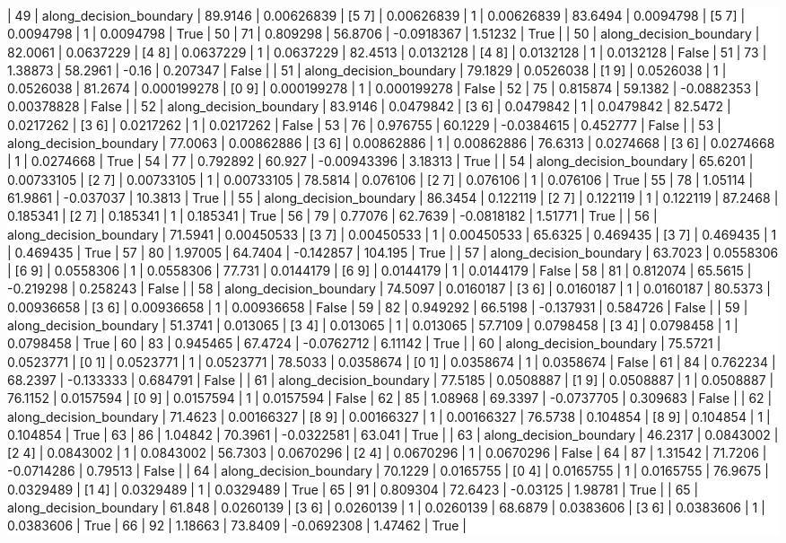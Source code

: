 |  49 | along_decision_boundary |     89.9146 | 0.00626839  | [5 7]    |   0.00626839  |      1 | 0.00626839  |      83.6494 | 0.0094798   | [5 7]     |    0.0094798   |       1 | 0.0094798   | True      |     50 |              71 |                0.809298 |               56.8706  | -0.0918367  |     1.51232     | True            |
|  50 | along_decision_boundary |     82.0061 | 0.0637229   | [4 8]    |   0.0637229   |      1 | 0.0637229   |      82.4513 | 0.0132128   | [4 8]     |    0.0132128   |       1 | 0.0132128   | False     |     51 |              73 |                1.38873  |               58.2961  | -0.16       |     0.207347    | False           |
|  51 | along_decision_boundary |     79.1829 | 0.0526038   | [1 9]    |   0.0526038   |      1 | 0.0526038   |      81.2674 | 0.000199278 | [0 9]     |    0.000199278 |       1 | 0.000199278 | False     |     52 |              75 |                0.815874 |               59.1382  | -0.0882353  |     0.00378828  | False           |
|  52 | along_decision_boundary |     83.9146 | 0.0479842   | [3 6]    |   0.0479842   |      1 | 0.0479842   |      82.5472 | 0.0217262   | [3 6]     |    0.0217262   |       1 | 0.0217262   | False     |     53 |              76 |                0.976755 |               60.1229  | -0.0384615  |     0.452777    | False           |
|  53 | along_decision_boundary |     77.0063 | 0.00862886  | [3 6]    |   0.00862886  |      1 | 0.00862886  |      76.6313 | 0.0274668   | [3 6]     |    0.0274668   |       1 | 0.0274668   | True      |     54 |              77 |                0.792892 |               60.927   | -0.00943396 |     3.18313     | True            |
|  54 | along_decision_boundary |     65.6201 | 0.00733105  | [2 7]    |   0.00733105  |      1 | 0.00733105  |      78.5814 | 0.076106    | [2 7]     |    0.076106    |       1 | 0.076106    | True      |     55 |              78 |                1.05114  |               61.9861  | -0.037037   |    10.3813      | True            |
|  55 | along_decision_boundary |     86.3454 | 0.122119    | [2 7]    |   0.122119    |      1 | 0.122119    |      87.2468 | 0.185341    | [2 7]     |    0.185341    |       1 | 0.185341    | True      |     56 |              79 |                0.77076  |               62.7639  | -0.0818182  |     1.51771     | True            |
|  56 | along_decision_boundary |     71.5941 | 0.00450533  | [3 7]    |   0.00450533  |      1 | 0.00450533  |      65.6325 | 0.469435    | [3 7]     |    0.469435    |       1 | 0.469435    | True      |     57 |              80 |                1.97005  |               64.7404  | -0.142857   |   104.195       | True            |
|  57 | along_decision_boundary |     63.7023 | 0.0558306   | [6 9]    |   0.0558306   |      1 | 0.0558306   |      77.731  | 0.0144179   | [6 9]     |    0.0144179   |       1 | 0.0144179   | False     |     58 |              81 |                0.812074 |               65.5615  | -0.219298   |     0.258243    | False           |
|  58 | along_decision_boundary |     74.5097 | 0.0160187   | [3 6]    |   0.0160187   |      1 | 0.0160187   |      80.5373 | 0.00936658  | [3 6]     |    0.00936658  |       1 | 0.00936658  | False     |     59 |              82 |                0.949292 |               66.5198  | -0.137931   |     0.584726    | False           |
|  59 | along_decision_boundary |     51.3741 | 0.013065    | [3 4]    |   0.013065    |      1 | 0.013065    |      57.7109 | 0.0798458   | [3 4]     |    0.0798458   |       1 | 0.0798458   | True      |     60 |              83 |                0.945465 |               67.4724  | -0.0762712  |     6.11142     | True            |
|  60 | along_decision_boundary |     75.5721 | 0.0523771   | [0 1]    |   0.0523771   |      1 | 0.0523771   |      78.5033 | 0.0358674   | [0 1]     |    0.0358674   |       1 | 0.0358674   | False     |     61 |              84 |                0.762234 |               68.2397  | -0.133333   |     0.684791    | False           |
|  61 | along_decision_boundary |     77.5185 | 0.0508887   | [1 9]    |   0.0508887   |      1 | 0.0508887   |      76.1152 | 0.0157594   | [0 9]     |    0.0157594   |       1 | 0.0157594   | False     |     62 |              85 |                1.08968  |               69.3397  | -0.0737705  |     0.309683    | False           |
|  62 | along_decision_boundary |     71.4623 | 0.00166327  | [8 9]    |   0.00166327  |      1 | 0.00166327  |      76.5738 | 0.104854    | [8 9]     |    0.104854    |       1 | 0.104854    | True      |     63 |              86 |                1.04842  |               70.3961  | -0.0322581  |    63.041       | True            |
|  63 | along_decision_boundary |     46.2317 | 0.0843002   | [2 4]    |   0.0843002   |      1 | 0.0843002   |      56.7303 | 0.0670296   | [2 4]     |    0.0670296   |       1 | 0.0670296   | False     |     64 |              87 |                1.31542  |               71.7206  | -0.0714286  |     0.79513     | False           |
|  64 | along_decision_boundary |     70.1229 | 0.0165755   | [0 4]    |   0.0165755   |      1 | 0.0165755   |      76.9675 | 0.0329489   | [1 4]     |    0.0329489   |       1 | 0.0329489   | True      |     65 |              91 |                0.809304 |               72.6423  | -0.03125    |     1.98781     | True            |
|  65 | along_decision_boundary |     61.848  | 0.0260139   | [3 6]    |   0.0260139   |      1 | 0.0260139   |      68.6879 | 0.0383606   | [3 6]     |    0.0383606   |       1 | 0.0383606   | True      |     66 |              92 |                1.18663  |               73.8409  | -0.0692308  |     1.47462     | True            |